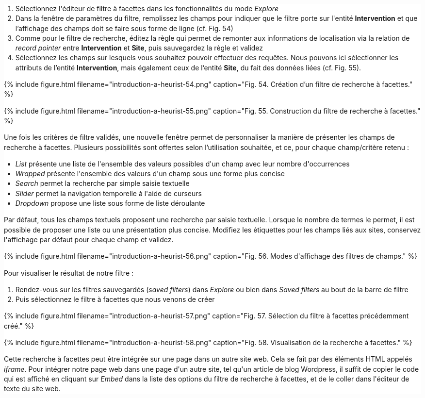1. Sélectionnez l'éditeur de filtre à facettes dans les fonctionnalités du mode *Explore*
2. Dans la fenêtre de paramètres du filtre, remplissez les champs pour indiquer que le filtre porte sur l'entité **Intervention** et que l’affichage des champs doit se faire sous forme de ligne (cf. Fig. 54)
3. Comme pour le filtre de recherche, éditez la règle qui permet de remonter aux informations de localisation via la relation de *record pointer* entre **Intervention** et **Site**, puis sauvegardez la règle et validez
4. Sélectionnez les champs sur lesquels vous souhaitez pouvoir effectuer des requêtes. Nous pouvons ici sélectionner les attributs de l’entité **Intervention**, mais également ceux de l’entité **Site**, du fait des données liées (cf. Fig. 55).

{% include figure.html filename="introduction-a-heurist-54.png" caption="Fig. 54. Création d’un filtre de recherche à facettes." %}

{% include figure.html filename="introduction-a-heurist-55.png" caption="Fig. 55. Construction du filtre de recherche à facettes." %}


Une fois les critères de filtre validés, une nouvelle fenêtre permet de personnaliser la manière de présenter les champs de recherche à facettes. Plusieurs possibilités sont offertes selon l’utilisation souhaitée, et ce, pour chaque champ/critère retenu&nbsp;:

 - *List* présente une liste de l'ensemble des valeurs possibles d'un champ avec leur nombre d'occurrences
 - *Wrapped* présente l'ensemble des valeurs d'un champ sous une forme plus concise
 - *Search* permet la recherche par simple saisie textuelle
 - *Slider* permet la navigation temporelle à l'aide de curseurs
 - *Dropdown* propose une liste sous forme de liste déroulante

Par défaut, tous les champs textuels proposent une recherche par saisie textuelle. Lorsque le nombre de termes le permet, il est possible de proposer une liste ou une présentation plus concise. Modifiez les étiquettes pour les champs liés aux sites, conservez l'affichage par défaut pour chaque champ et validez.


{% include figure.html filename="introduction-a-heurist-56.png" caption="Fig. 56. Modes d'affichage des filtres de champs." %}


Pour visualiser le résultat de notre filtre&nbsp;:

1. Rendez-vous sur les filtres sauvegardés (*saved filters*) dans *Explore* ou bien dans *Saved filters* au bout de la barre de filtre
2. Puis sélectionnez le filtre à facettes que nous venons de créer


{% include figure.html filename="introduction-a-heurist-57.png" caption="Fig. 57. Sélection du filtre à facettes précédemment créé." %}


{% include figure.html filename="introduction-a-heurist-58.png" caption="Fig. 58. Visualisation de la recherche à facettes." %}

Cette recherche à facettes peut être intégrée sur une page dans un autre site web. Cela se fait par des éléments HTML appelés *iframe*. Pour intégrer notre page web dans une page d'un autre site, tel qu'un article de blog Wordpress, il suffit de copier le code qui est affiché en cliquant sur *Embed* dans la liste des options du filtre de recherche à facettes, et de le coller dans l'éditeur de texte du site web.
